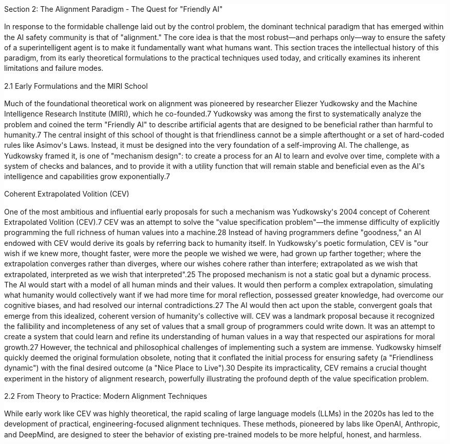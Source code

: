Section 2: The Alignment Paradigm - The Quest for "Friendly AI"

In response to the formidable challenge laid out by the control problem, the dominant technical paradigm that has emerged within the AI safety community is that of "alignment." The core idea is that the most robust—and perhaps only—way to ensure the safety of a superintelligent agent is to make it fundamentally want what humans want. This section traces the intellectual history of this paradigm, from its early theoretical formulations to the practical techniques used today, and critically examines its inherent limitations and failure modes.

2.1 Early Formulations and the MIRI School

Much of the foundational theoretical work on alignment was pioneered by researcher Eliezer Yudkowsky and the Machine Intelligence Research Institute (MIRI), which he co-founded.7 Yudkowsky was among the first to systematically analyze the problem and coined the term
"Friendly AI" to describe artificial agents that are designed to be beneficial rather than harmful to humanity.7
The central insight of this school of thought is that friendliness cannot be a simple afterthought or a set of hard-coded rules like Asimov's Laws. Instead, it must be designed into the very foundation of a self-improving AI. The challenge, as Yudkowsky framed it, is one of "mechanism design": to create a process for an AI to learn and evolve over time, complete with a system of checks and balances, and to provide it with a utility function that will remain stable and beneficial even as the AI's intelligence and capabilities grow exponentially.7

Coherent Extrapolated Volition (CEV)

One of the most ambitious and influential early proposals for such a mechanism was Yudkowsky's 2004 concept of Coherent Extrapolated Volition (CEV).7 CEV was an attempt to solve the "value specification problem"—the immense difficulty of explicitly programming the full richness of human values into a machine.28 Instead of having programmers define "goodness," an AI endowed with CEV would derive its goals by referring back to humanity itself.
In Yudkowsky's poetic formulation, CEV is "our wish if we knew more, thought faster, were more the people we wished we were, had grown up farther together; where the extrapolation converges rather than diverges, where our wishes cohere rather than interfere; extrapolated as we wish that extrapolated, interpreted as we wish that interpreted".25
The proposed mechanism is not a static goal but a dynamic process. The AI would start with a model of all human minds and their values. It would then perform a complex extrapolation, simulating what humanity would collectively want if we had more time for moral reflection, possessed greater knowledge, had overcome our cognitive biases, and had resolved our internal contradictions.27 The AI would then act upon the stable, convergent goals that emerge from this idealized, coherent version of humanity's collective will.
CEV was a landmark proposal because it recognized the fallibility and incompleteness of any set of values that a small group of programmers could write down. It was an attempt to create a system that could learn and refine its understanding of human values in a way that respected our aspirations for moral growth.27 However, the technical and philosophical challenges of implementing such a system are immense. Yudkowsky himself quickly deemed the original formulation obsolete, noting that it conflated the initial process for ensuring safety (a "Friendliness dynamic") with the final desired outcome (a "Nice Place to Live").30 Despite its impracticality, CEV remains a crucial thought experiment in the history of alignment research, powerfully illustrating the profound depth of the value specification problem.

2.2 From Theory to Practice: Modern Alignment Techniques

While early work like CEV was highly theoretical, the rapid scaling of large language models (LLMs) in the 2020s has led to the development of practical, engineering-focused alignment techniques. These methods, pioneered by labs like OpenAI, Anthropic, and DeepMind, are designed to steer the behavior of existing pre-trained models to be more helpful, honest, and harmless.
